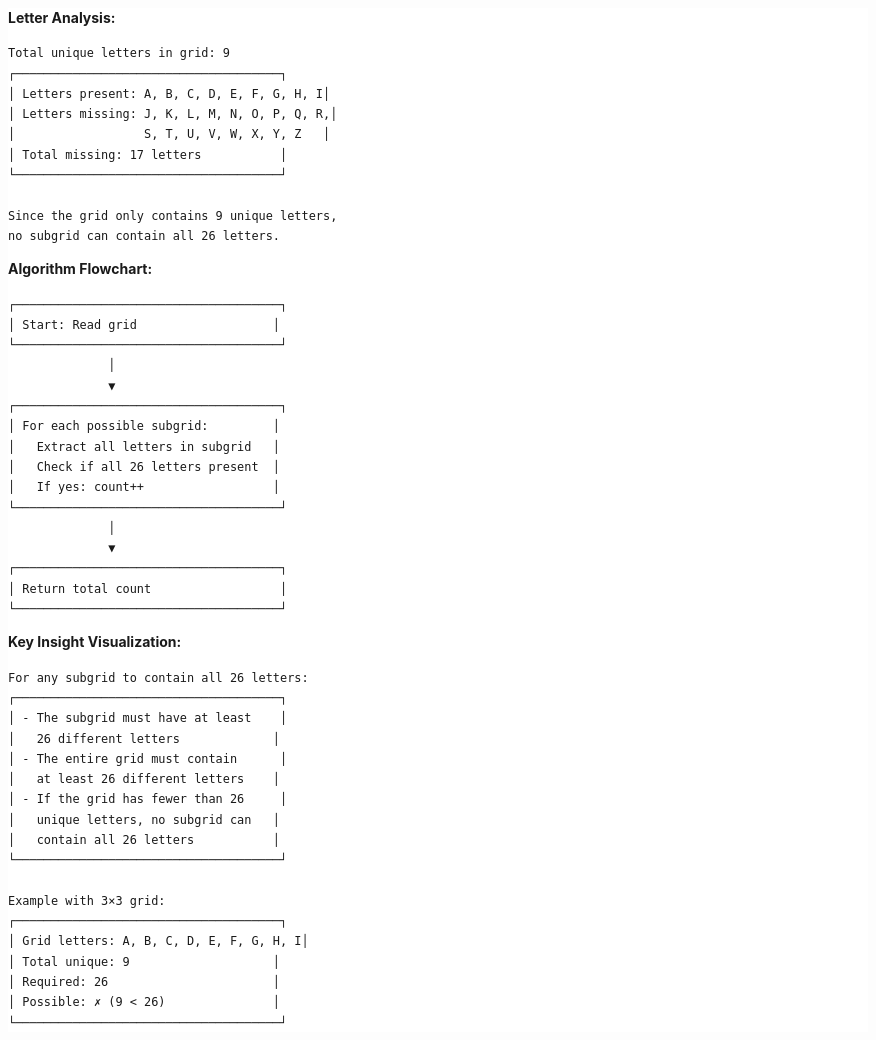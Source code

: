 **Letter Analysis:**
```
Total unique letters in grid: 9
┌─────────────────────────────────────┐
│ Letters present: A, B, C, D, E, F, G, H, I│
│ Letters missing: J, K, L, M, N, O, P, Q, R,│
│                  S, T, U, V, W, X, Y, Z   │
│ Total missing: 17 letters           │
└─────────────────────────────────────┘

Since the grid only contains 9 unique letters,
no subgrid can contain all 26 letters.
```

**Algorithm Flowchart:**
```
┌─────────────────────────────────────┐
│ Start: Read grid                   │
└─────────────────────────────────────┘
              │
              ▼
┌─────────────────────────────────────┐
│ For each possible subgrid:         │
│   Extract all letters in subgrid   │
│   Check if all 26 letters present  │
│   If yes: count++                  │
└─────────────────────────────────────┘
              │
              ▼
┌─────────────────────────────────────┐
│ Return total count                  │
└─────────────────────────────────────┘
```

**Key Insight Visualization:**
```
For any subgrid to contain all 26 letters:
┌─────────────────────────────────────┐
│ - The subgrid must have at least    │
│   26 different letters             │
│ - The entire grid must contain      │
│   at least 26 different letters    │
│ - If the grid has fewer than 26     │
│   unique letters, no subgrid can   │
│   contain all 26 letters           │
└─────────────────────────────────────┘

Example with 3×3 grid:
┌─────────────────────────────────────┐
│ Grid letters: A, B, C, D, E, F, G, H, I│
│ Total unique: 9                    │
│ Required: 26                       │
│ Possible: ✗ (9 < 26)               │
└─────────────────────────────────────┘
```
